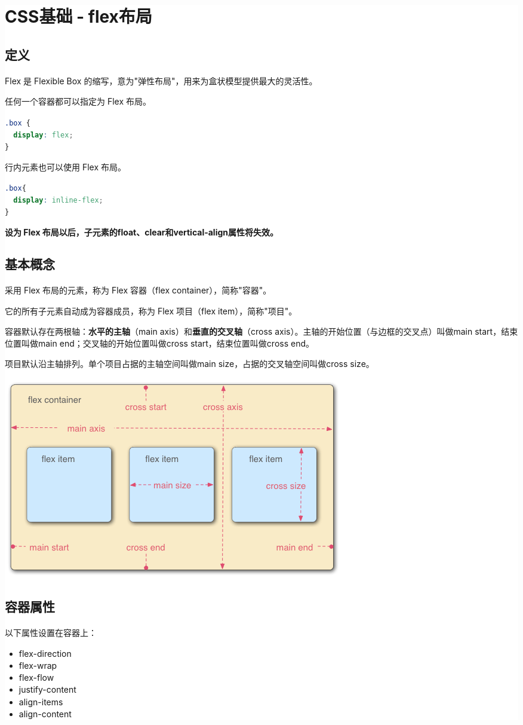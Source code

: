# CSS基础 - flex布局
## 定义
Flex 是 Flexible Box 的缩写，意为"弹性布局"，用来为盒状模型提供最大的灵活性。

任何一个容器都可以指定为 Flex 布局。
```css
.box {
  display: flex;
}
```

行内元素也可以使用 Flex 布局。

```css
.box{
  display: inline-flex;
}
```

**设为 Flex 布局以后，子元素的float、clear和vertical-align属性将失效。**

## 基本概念
采用 Flex 布局的元素，称为 Flex 容器（flex container），简称"容器"。

它的所有子元素自动成为容器成员，称为 Flex 项目（flex item），简称"项目"。

容器默认存在两根轴：**水平的主轴**（main axis）和**垂直的交叉轴**（cross axis）。主轴的开始位置（与边框的交叉点）叫做main start，结束位置叫做main end；交叉轴的开始位置叫做cross start，结束位置叫做cross end。

项目默认沿主轴排列。单个项目占据的主轴空间叫做main size，占据的交叉轴空间叫做cross size。

![img](../static/Flex_1.png)

## 容器属性
以下属性设置在容器上：
- flex-direction
- flex-wrap
- flex-flow
- justify-content
- align-items
- align-content
